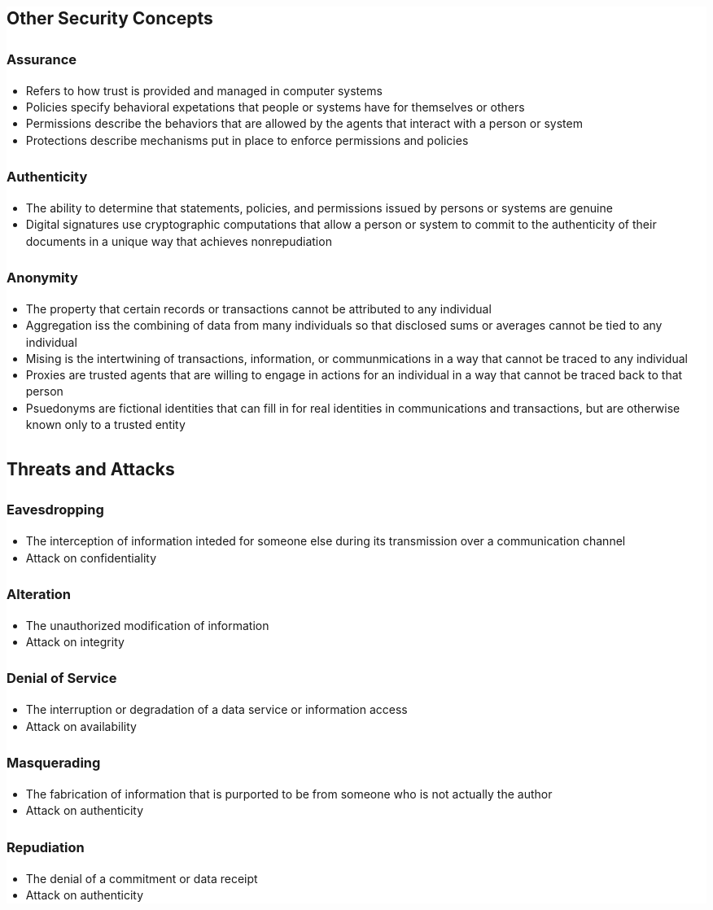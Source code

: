 ## Other Security Concepts
### Assurance
* Refers to how trust is provided and managed in computer systems
* Policies specify behavioral expetations that people or systems have for themselves or others
* Permissions describe the behaviors that are allowed by the agents that interact with a person or system
* Protections describe mechanisms put in place to enforce permissions and policies

### Authenticity
* The ability to determine that statements, policies, and permissions issued by persons or systems are genuine
* Digital signatures use cryptographic computations that allow a person or system to commit to the authenticity of their documents in a unique way that achieves nonrepudiation

### Anonymity
* The property that certain records or transactions cannot be attributed to any individual
* Aggregation iss the combining of data from many individuals so that disclosed sums or averages cannot be tied to any individual
* Mising is the intertwining of transactions, information, or communmications in a way that cannot be traced to any individual
* Proxies are trusted agents that are willing to engage in actions for an individual in a way that cannot be traced back to that person
* Psuedonyms are fictional identities that can fill in for real identities in communications and transactions, but are otherwise known only to a trusted entity 

## Threats and Attacks
### Eavesdropping
* The interception of information inteded for someone else during its transmission over a communication channel 
* Attack on confidentiality

### Alteration
* The unauthorized modification of information
* Attack on integrity

### Denial of Service
* The interruption or degradation of a data service or information access 
* Attack on availability

### Masquerading
* The fabrication of information that is purported to be from someone who is not actually the author
* Attack on authenticity

### Repudiation
* The denial of a commitment or data receipt
* Attack on authenticity
